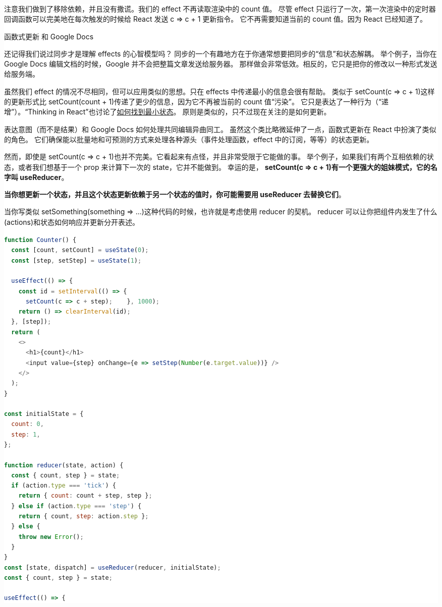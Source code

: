 注意我们做到了移除依赖，并且没有撒谎。我们的 effect 不再读取渲染中的 count 值。
尽管 effect 只运行了一次，第一次渲染中的定时器回调函数可以完美地在每次触发的时候给 React 发送 c => c + 1 更新指令。
它不再需要知道当前的 count 值。因为 React 已经知道了。

函数式更新 和 Google Docs

还记得我们说过同步才是理解 effects 的心智模型吗？
同步的一个有趣地方在于你通常想要把同步的“信息”和状态解耦。
举个例子，当你在 Google Docs 编辑文档的时候，Google 并不会把整篇文章发送给服务器。
那样做会非常低效。相反的，它只是把你的修改以一种形式发送给服务端。

虽然我们 effect 的情况不尽相同，但可以应用类似的思想。只在 effects 中传递最小的信息会很有帮助。
类似于 setCount(c => c + 1)这样的更新形式比 setCount(count + 1)传递了更少的信息，因为它不再被当前的 count 值“污染”。
它只是表达了一种行为（“递增”）。“Thinking in React”也讨论了[如何找到最小状态](https://reactjs.org/docs/thinking-in-react.html#step-3-identify-the-minimal-but-complete-representation-of-ui-state)。
原则是类似的，只不过现在关注的是如何更新。

表达意图（而不是结果）和 Google Docs 如何处理共同编辑异曲同工。
虽然这个类比略微延伸了一点，函数式更新在 React 中扮演了类似的角色。
它们确保能以批量地和可预测的方式来处理各种源头（事件处理函数，effect 中的订阅，等等）的状态更新。

然而，即使是 setCount(c => c + 1)也并不完美。它看起来有点怪，并且非常受限于它能做的事。
举个例子，如果我们有两个互相依赖的状态，或者我们想基于一个 prop 来计算下一次的 state，它并不能做到。
幸运的是， **setCount(c => c + 1)有一个更强大的姐妹模式，它的名字叫 useReducer**。

**当你想更新一个状态，并且这个状态更新依赖于另一个状态的值时，你可能需要用 useReducer 去替换它们**。

当你写类似 setSomething(something => ...)这种代码的时候，也许就是考虑使用 reducer 的契机。
reducer 可以让你把组件内发生了什么(actions)和状态如何响应并更新分开表述。

```js
function Counter() {
  const [count, setCount] = useState(0);
  const [step, setStep] = useState(1);

  useEffect(() => {
    const id = setInterval(() => {
      setCount(c => c + step);    }, 1000);
    return () => clearInterval(id);
  }, [step]);
  return (
    <>
      <h1>{count}</h1>
      <input value={step} onChange={e => setStep(Number(e.target.value))} />
    </>
  );
}

const initialState = {
  count: 0,
  step: 1,
};

function reducer(state, action) {
  const { count, step } = state;
  if (action.type === 'tick') {
    return { count: count + step, step };
  } else if (action.type === 'step') {
    return { count, step: action.step };
  } else {
    throw new Error();
  }
}
const [state, dispatch] = useReducer(reducer, initialState);
const { count, step } = state;

useEffect(() => {
```